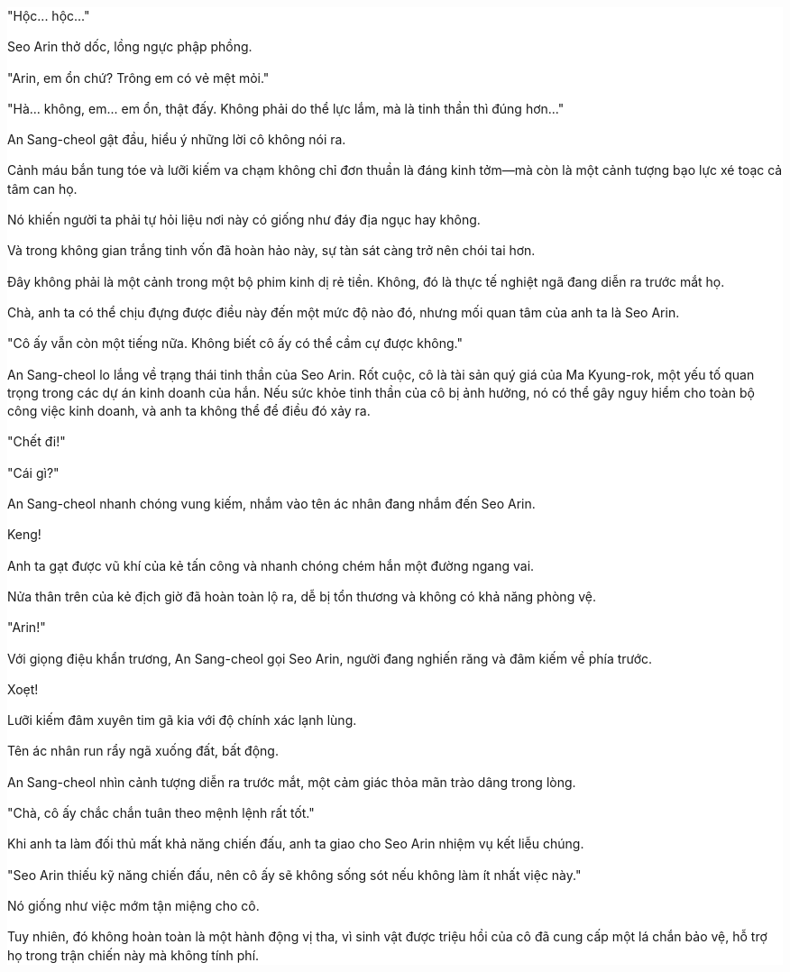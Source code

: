 "Hộc... hộc..."

Seo Arin thở dốc, lồng ngực phập phồng.

"Arin, em ổn chứ? Trông em có vẻ mệt mỏi."

"Hà... không, em... em ổn, thật đấy. Không phải do thể lực lắm, mà là tinh thần thì đúng hơn..."

An Sang-cheol gật đầu, hiểu ý những lời cô không nói ra.

Cảnh máu bắn tung tóe và lưỡi kiếm va chạm không chỉ đơn thuần là đáng kinh tởm—mà còn là một cảnh tượng bạo lực xé toạc cả tâm can họ.

Nó khiến người ta phải tự hỏi liệu nơi này có giống như đáy địa ngục hay không.

Và trong không gian trắng tinh vốn đã hoàn hảo này, sự tàn sát càng trở nên chói tai hơn.

Đây không phải là một cảnh trong một bộ phim kinh dị rẻ tiền. Không, đó là thực tế nghiệt ngã đang diễn ra trước mắt họ.

Chà, anh ta có thể chịu đựng được điều này đến một mức độ nào đó, nhưng mối quan tâm của anh ta là Seo Arin.

"Cô ấy vẫn còn một tiếng nữa. Không biết cô ấy có thể cầm cự được không."

An Sang-cheol lo lắng về trạng thái tinh thần của Seo Arin. Rốt cuộc, cô là tài sản quý giá của Ma Kyung-rok, một yếu tố quan trọng trong các dự án kinh doanh của hắn. Nếu sức khỏe tinh thần của cô bị ảnh hưởng, nó có thể gây nguy hiểm cho toàn bộ công việc kinh doanh, và anh ta không thể để điều đó xảy ra.

"Chết đi!"

"Cái gì?"

An Sang-cheol nhanh chóng vung kiếm, nhắm vào tên ác nhân đang nhắm đến Seo Arin.

Keng!

Anh ta gạt được vũ khí của kẻ tấn công và nhanh chóng chém hắn một đường ngang vai.

Nửa thân trên của kẻ địch giờ đã hoàn toàn lộ ra, dễ bị tổn thương và không có khả năng phòng vệ.

"Arin!"

Với giọng điệu khẩn trương, An Sang-cheol gọi Seo Arin, người đang nghiến răng và đâm kiếm về phía trước.

Xoẹt!

Lưỡi kiếm đâm xuyên tim gã kia với độ chính xác lạnh lùng.

Tên ác nhân run rẩy ngã xuống đất, bất động.

An Sang-cheol nhìn cảnh tượng diễn ra trước mắt, một cảm giác thỏa mãn trào dâng trong lòng.

"Chà, cô ấy chắc chắn tuân theo mệnh lệnh rất tốt."

Khi anh ta làm đối thủ mất khả năng chiến đấu, anh ta giao cho Seo Arin nhiệm vụ kết liễu chúng.

"Seo Arin thiếu kỹ năng chiến đấu, nên cô ấy sẽ không sống sót nếu không làm ít nhất việc này."

Nó giống như việc mớm tận miệng cho cô.

Tuy nhiên, đó không hoàn toàn là một hành động vị tha, vì sinh vật được triệu hồi của cô đã cung cấp một lá chắn bảo vệ, hỗ trợ họ trong trận chiến này mà không tính phí.
